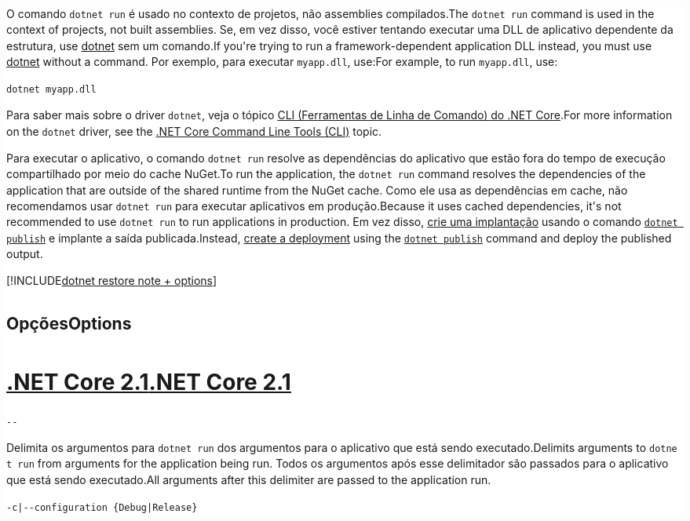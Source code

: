 <span data-ttu-id="df01c-120">O comando `dotnet run` é usado no contexto de projetos, não assemblies compilados.</span><span class="sxs-lookup"><span data-stu-id="df01c-120">The `dotnet run` command is used in the context of projects, not built assemblies.</span></span> <span data-ttu-id="df01c-121">Se, em vez disso, você estiver tentando executar uma DLL de aplicativo dependente da estrutura, use [dotnet](dotnet.md) sem um comando.</span><span class="sxs-lookup"><span data-stu-id="df01c-121">If you're trying to run a framework-dependent application DLL instead, you must use [dotnet](dotnet.md) without a command.</span></span> <span data-ttu-id="df01c-122">Por exemplo, para executar `myapp.dll`, use:</span><span class="sxs-lookup"><span data-stu-id="df01c-122">For example, to run `myapp.dll`, use:</span></span>

```console
dotnet myapp.dll
```

<span data-ttu-id="df01c-123">Para saber mais sobre o driver `dotnet`, veja o tópico [CLI (Ferramentas de Linha de Comando) do .NET Core](index.md).</span><span class="sxs-lookup"><span data-stu-id="df01c-123">For more information on the `dotnet` driver, see the [.NET Core Command Line Tools (CLI)](index.md) topic.</span></span>

<span data-ttu-id="df01c-124">Para executar o aplicativo, o comando `dotnet run` resolve as dependências do aplicativo que estão fora do tempo de execução compartilhado por meio do cache NuGet.</span><span class="sxs-lookup"><span data-stu-id="df01c-124">To run the application, the `dotnet run` command resolves the dependencies of the application that are outside of the shared runtime from the NuGet cache.</span></span> <span data-ttu-id="df01c-125">Como ele usa as dependências em cache, não recomendamos usar `dotnet run` para executar aplicativos em produção.</span><span class="sxs-lookup"><span data-stu-id="df01c-125">Because it uses cached dependencies, it's not recommended to use `dotnet run` to run applications in production.</span></span> <span data-ttu-id="df01c-126">Em vez disso, [crie uma implantação](../deploying/index.md) usando o comando [`dotnet publish`](dotnet-publish.md) e implante a saída publicada.</span><span class="sxs-lookup"><span data-stu-id="df01c-126">Instead, [create a deployment](../deploying/index.md) using the [`dotnet publish`](dotnet-publish.md) command and deploy the published output.</span></span>

[!INCLUDE[dotnet restore note + options](~/includes/dotnet-restore-note-options.md)]

## <a name="options"></a><span data-ttu-id="df01c-127">Opções</span><span class="sxs-lookup"><span data-stu-id="df01c-127">Options</span></span>

# <a name="net-core-21tabnetcore21"></a>[<span data-ttu-id="df01c-128">.NET Core 2.1</span><span class="sxs-lookup"><span data-stu-id="df01c-128">.NET Core 2.1</span></span>](#tab/netcore21)

`--`

<span data-ttu-id="df01c-129">Delimita os argumentos para `dotnet run` dos argumentos para o aplicativo que está sendo executado.</span><span class="sxs-lookup"><span data-stu-id="df01c-129">Delimits arguments to `dotnet run` from arguments for the application being run.</span></span> <span data-ttu-id="df01c-130">Todos os argumentos após esse delimitador são passados para o aplicativo que está sendo executado.</span><span class="sxs-lookup"><span data-stu-id="df01c-130">All arguments after this delimiter are passed to the application run.</span></span>

`-c|--configuration {Debug|Release}`
